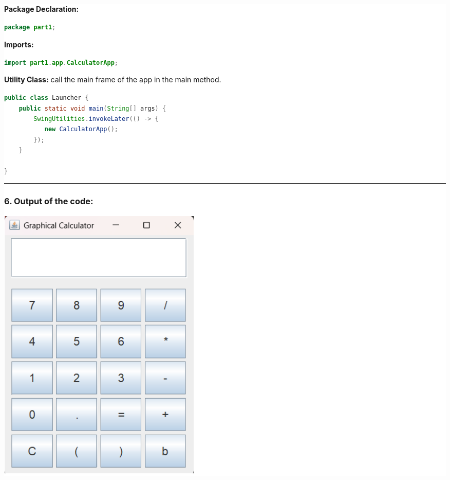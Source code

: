 **Package Declaration:**

```java
package part1;
```

**Imports:**

```java
import part1.app.CalculatorApp;
```

**Utility Class:**
call the main frame of the app in the main method.

```java
public class Launcher {
    public static void main(String[] args) {
        SwingUtilities.invokeLater(() -> {
           new CalculatorApp(); 
        });
    }
    
}
```

---

### 6. Output of the code:
<img src="./readme-resources/img1.png" alt="..." width="370" height="500"/>
